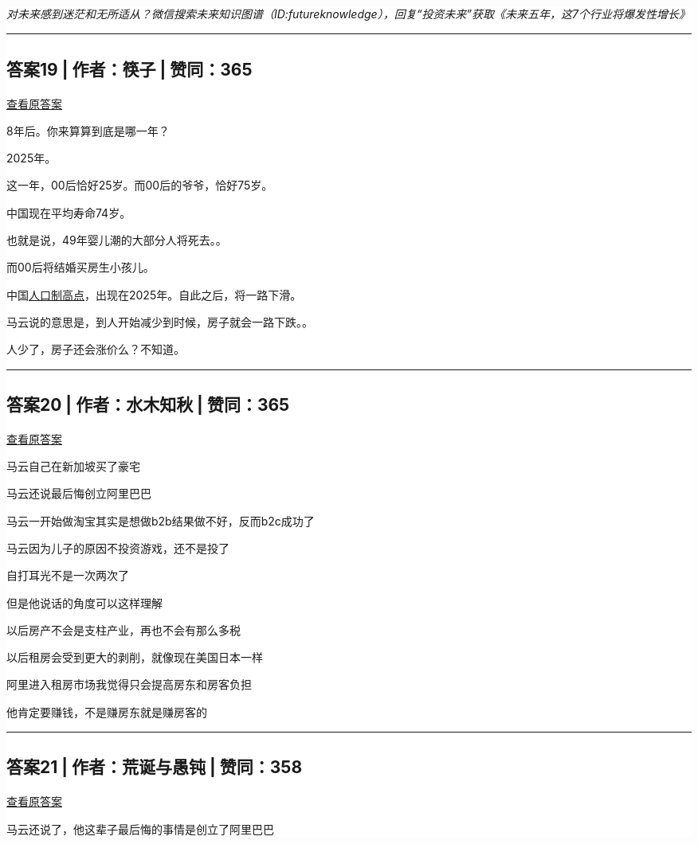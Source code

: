 
*对未来感到迷茫和无所适从？微信搜索未来知识图谱（ID:futureknowledge），回复“投资未来”获取《未来五年，这7个行业将爆发性增长》*

---

## 答案19 | 作者：筷子 | 赞同：365

[查看原答案](https://www.zhihu.com/question/63757918/answer/216476749)

8年后。你来算算到底是哪一年？

2025年。

这一年，00后恰好25岁。而00后的爷爷，恰好75岁。

中国现在平均寿命74岁。

也就是说，49年婴儿潮的大部分人将死去。。

而00后将结婚买房生小孩儿。

中国[人口制高点](https://zhida.zhihu.com/search?content_id=69430240&content_type=Answer&match_order=1&q=%E4%BA%BA%E5%8F%A3%E5%88%B6%E9%AB%98%E7%82%B9&zhida_source=entity)，出现在2025年。自此之后，将一路下滑。

马云说的意思是，到人开始减少到时候，房子就会一路下跌。。

人少了，房子还会涨价么？不知道。

---

## 答案20 | 作者：水木知秋 | 赞同：365

[查看原答案](https://www.zhihu.com/question/63757918/answer/213884933)

马云自己在新加坡买了豪宅

马云还说最后悔创立阿里巴巴

马云一开始做淘宝其实是想做b2b结果做不好，反而b2c成功了

马云因为儿子的原因不投资游戏，还不是投了

自打耳光不是一次两次了

但是他说话的角度可以这样理解

以后房产不会是支柱产业，再也不会有那么多税

以后租房会受到更大的剥削，就像现在美国日本一样

阿里进入租房市场我觉得只会提高房东和房客负担

他肯定要赚钱，不是赚房东就是赚房客的

---

## 答案21 | 作者：荒诞与愚钝 | 赞同：358

[查看原答案](https://www.zhihu.com/question/63757918/answer/212593045)

马云还说了，他这辈子最后悔的事情是创立了阿里巴巴
